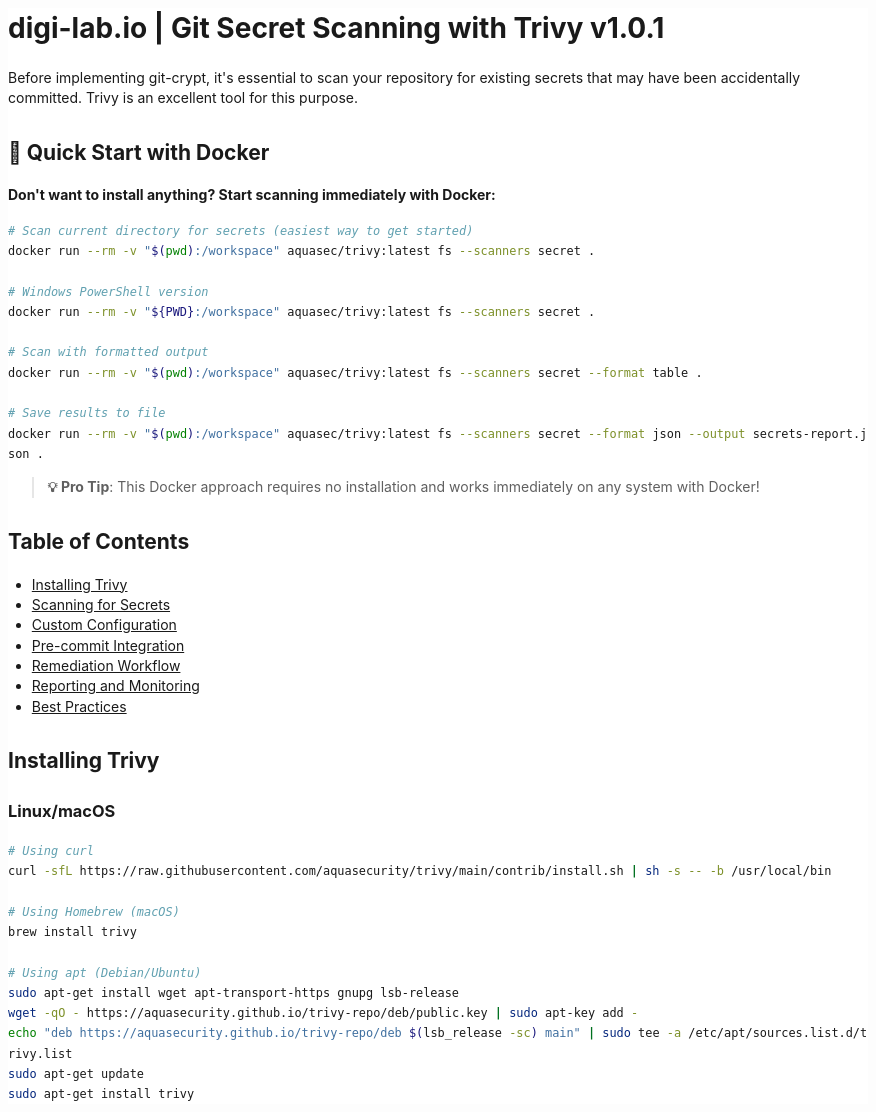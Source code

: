 # digi-lab.io | Git Secret Scanning with Trivy v1.0.1

Before implementing git-crypt, it's essential to scan your repository for existing secrets that may have been accidentally committed. Trivy is an excellent tool for this purpose.

## 🚀 Quick Start with Docker

**Don't want to install anything? Start scanning immediately with Docker:**

```bash
# Scan current directory for secrets (easiest way to get started)
docker run --rm -v "$(pwd):/workspace" aquasec/trivy:latest fs --scanners secret .

# Windows PowerShell version
docker run --rm -v "${PWD}:/workspace" aquasec/trivy:latest fs --scanners secret .

# Scan with formatted output
docker run --rm -v "$(pwd):/workspace" aquasec/trivy:latest fs --scanners secret --format table .

# Save results to file
docker run --rm -v "$(pwd):/workspace" aquasec/trivy:latest fs --scanners secret --format json --output secrets-report.json .
```

> **💡 Pro Tip**: This Docker approach requires no installation and works immediately on any system with Docker!

## Table of Contents

- [Installing Trivy](#installing-trivy)
- [Scanning for Secrets](#scanning-for-secrets)
- [Custom Configuration](#custom-configuration)
- [Pre-commit Integration](#pre-commit-integration)
- [Remediation Workflow](#remediation-workflow)
- [Reporting and Monitoring](#reporting-and-monitoring)
- [Best Practices](#best-practices)

## Installing Trivy

### Linux/macOS

```bash
# Using curl
curl -sfL https://raw.githubusercontent.com/aquasecurity/trivy/main/contrib/install.sh | sh -s -- -b /usr/local/bin

# Using Homebrew (macOS)
brew install trivy

# Using apt (Debian/Ubuntu)
sudo apt-get install wget apt-transport-https gnupg lsb-release
wget -qO - https://aquasecurity.github.io/trivy-repo/deb/public.key | sudo apt-key add -
echo "deb https://aquasecurity.github.io/trivy-repo/deb $(lsb_release -sc) main" | sudo tee -a /etc/apt/sources.list.d/trivy.list
sudo apt-get update
sudo apt-get install trivy
```
